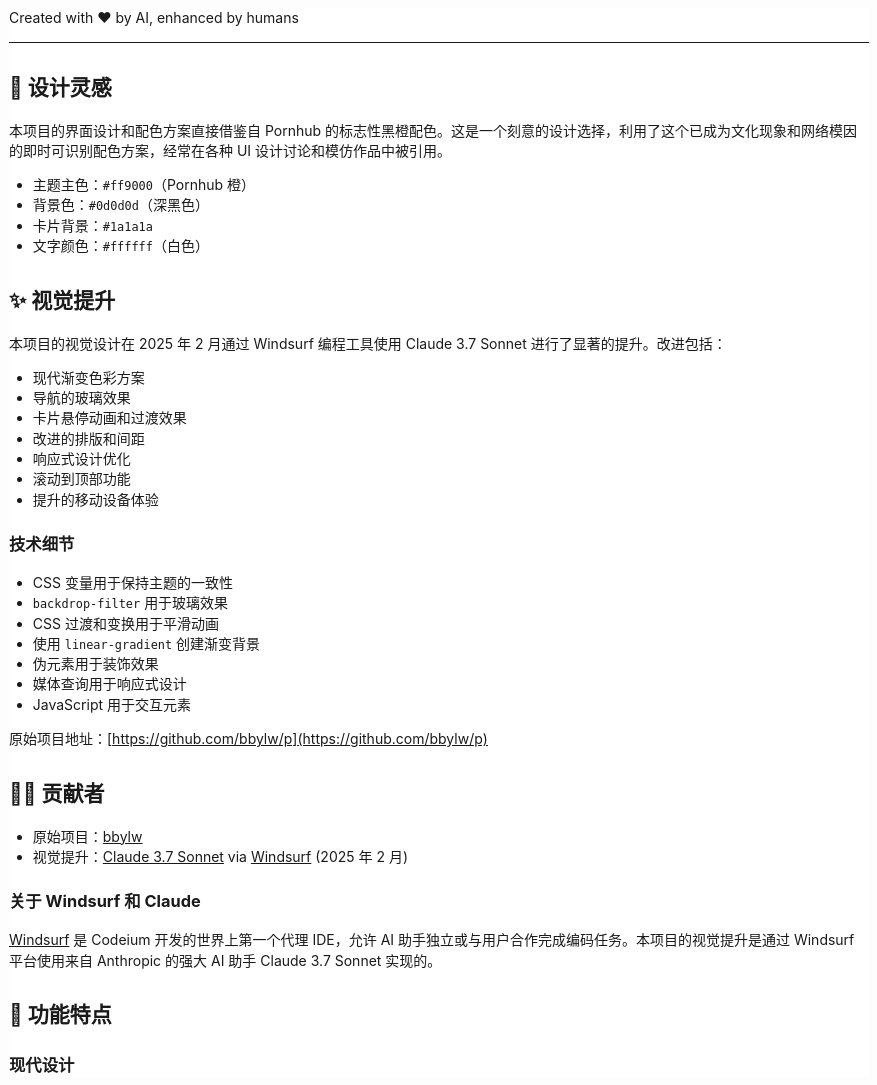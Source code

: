 Created with ❤️ by AI, enhanced by humans

---

<a name="中文"></a>

## 🎨 设计灵感

本项目的界面设计和配色方案直接借鉴自 Pornhub 的标志性黑橙配色。这是一个刻意的设计选择，利用了这个已成为文化现象和网络模因的即时可识别配色方案，经常在各种 UI 设计讨论和模仿作品中被引用。

- 主题主色：`#ff9000`（Pornhub 橙）
- 背景色：`#0d0d0d`（深黑色）
- 卡片背景：`#1a1a1a`
- 文字颜色：`#ffffff`（白色）

## ✨ 视觉提升

本项目的视觉设计在 2025 年 2 月通过 Windsurf 编程工具使用 Claude 3.7 Sonnet 进行了显著的提升。改进包括：

- 现代渐变色彩方案
- 导航的玻璃效果
- 卡片悬停动画和过渡效果
- 改进的排版和间距
- 响应式设计优化
- 滚动到顶部功能
- 提升的移动设备体验

### 技术细节

- CSS 变量用于保持主题的一致性
- `backdrop-filter` 用于玻璃效果
- CSS 过渡和变换用于平滑动画
- 使用 `linear-gradient` 创建渐变背景
- 伪元素用于装饰效果
- 媒体查询用于响应式设计
- JavaScript 用于交互元素

原始项目地址：[https://github.com/bbylw/p](https://github.com/bbylw/p)

## 👨‍💻 贡献者

- 原始项目：[bbylw](https://github.com/bbylw)
- 视觉提升：[Claude 3.7 Sonnet](https://www.anthropic.com/claude) via [Windsurf](https://codeium.com/windsurf) (2025 年 2 月)

### 关于 Windsurf 和 Claude

[Windsurf](https://codeium.com/windsurf) 是 Codeium 开发的世界上第一个代理 IDE，允许 AI 助手独立或与用户合作完成编码任务。本项目的视觉提升是通过 Windsurf 平台使用来自 Anthropic 的强大 AI 助手 Claude 3.7 Sonnet 实现的。

## 🌟 功能特点

### 现代设计
